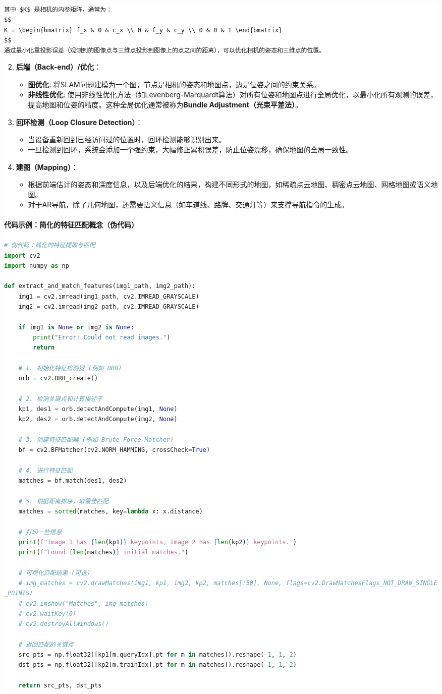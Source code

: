     其中 $K$ 是相机的内参矩阵，通常为：
    $$
    K = \begin{bmatrix} f_x & 0 & c_x \\ 0 & f_y & c_y \\ 0 & 0 & 1 \end{bmatrix}
    $$
    通过最小化重投影误差（观测到的图像点与三维点投影到图像上的点之间的距离），可以优化相机的姿态和三维点的位置。

2.  **后端（Back-end）/优化**：
    *   **图优化**: 将SLAM问题建模为一个图，节点是相机的姿态和地图点，边是位姿之间的约束关系。
    *   **非线性优化**: 使用非线性优化方法（如Levenberg-Marquardt算法）对所有位姿和地图点进行全局优化，以最小化所有观测的误差，提高地图和位姿的精度。这种全局优化通常被称为**Bundle Adjustment（光束平差法）**。

3.  **回环检测（Loop Closure Detection）**：
    *   当设备重新回到已经访问过的位置时，回环检测能够识别出来。
    *   一旦检测到回环，系统会添加一个强约束，大幅修正累积误差，防止位姿漂移，确保地图的全局一致性。

4.  **建图（Mapping）**：
    *   根据前端估计的姿态和深度信息，以及后端优化的结果，构建不同形式的地图，如稀疏点云地图、稠密点云地图、网格地图或语义地图。
    *   对于AR导航，除了几何地图，还需要语义信息（如车道线、路牌、交通灯等）来支撑导航指令的生成。

#### 代码示例：简化的特征匹配概念（伪代码）

```python
# 伪代码：简化的特征提取与匹配
import cv2
import numpy as np

def extract_and_match_features(img1_path, img2_path):
    img1 = cv2.imread(img1_path, cv2.IMREAD_GRAYSCALE)
    img2 = cv2.imread(img2_path, cv2.IMREAD_GRAYSCALE)

    if img1 is None or img2 is None:
        print("Error: Could not read images.")
        return

    # 1. 初始化特征检测器 (例如 ORB)
    orb = cv2.ORB_create()

    # 2. 检测关键点和计算描述子
    kp1, des1 = orb.detectAndCompute(img1, None)
    kp2, des2 = orb.detectAndCompute(img2, None)

    # 3. 创建特征匹配器 (例如 Brute-Force Matcher)
    bf = cv2.BFMatcher(cv2.NORM_HAMMING, crossCheck=True)

    # 4. 进行特征匹配
    matches = bf.match(des1, des2)

    # 5. 根据距离排序，取最佳匹配
    matches = sorted(matches, key=lambda x: x.distance)

    # 打印一些信息
    print(f"Image 1 has {len(kp1)} keypoints, Image 2 has {len(kp2)} keypoints.")
    print(f"Found {len(matches)} initial matches.")

    # 可视化匹配结果 (可选)
    # img_matches = cv2.drawMatches(img1, kp1, img2, kp2, matches[:50], None, flags=cv2.DrawMatchesFlags_NOT_DRAW_SINGLE_POINTS)
    # cv2.imshow("Matches", img_matches)
    # cv2.waitKey(0)
    # cv2.destroyAllWindows()

    # 返回匹配的关键点
    src_pts = np.float32([kp1[m.queryIdx].pt for m in matches]).reshape(-1, 1, 2)
    dst_pts = np.float32([kp2[m.trainIdx].pt for m in matches]).reshape(-1, 1, 2)

    return src_pts, dst_pts
```
